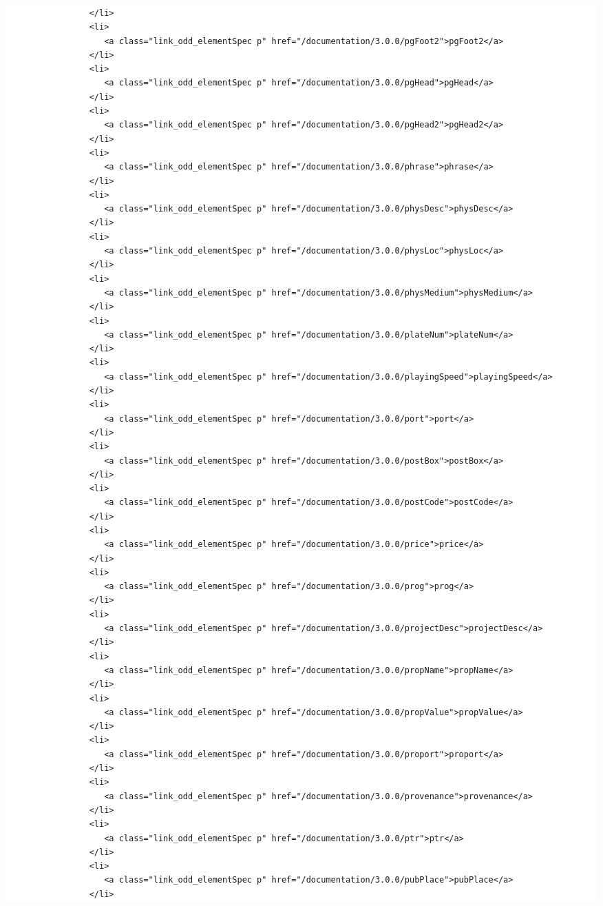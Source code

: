                      </li>
                     <li>
                        <a class="link_odd_elementSpec p" href="/documentation/3.0.0/pgFoot2">pgFoot2</a>
                     </li>
                     <li>
                        <a class="link_odd_elementSpec p" href="/documentation/3.0.0/pgHead">pgHead</a>
                     </li>
                     <li>
                        <a class="link_odd_elementSpec p" href="/documentation/3.0.0/pgHead2">pgHead2</a>
                     </li>
                     <li>
                        <a class="link_odd_elementSpec p" href="/documentation/3.0.0/phrase">phrase</a>
                     </li>
                     <li>
                        <a class="link_odd_elementSpec p" href="/documentation/3.0.0/physDesc">physDesc</a>
                     </li>
                     <li>
                        <a class="link_odd_elementSpec p" href="/documentation/3.0.0/physLoc">physLoc</a>
                     </li>
                     <li>
                        <a class="link_odd_elementSpec p" href="/documentation/3.0.0/physMedium">physMedium</a>
                     </li>
                     <li>
                        <a class="link_odd_elementSpec p" href="/documentation/3.0.0/plateNum">plateNum</a>
                     </li>
                     <li>
                        <a class="link_odd_elementSpec p" href="/documentation/3.0.0/playingSpeed">playingSpeed</a>
                     </li>
                     <li>
                        <a class="link_odd_elementSpec p" href="/documentation/3.0.0/port">port</a>
                     </li>
                     <li>
                        <a class="link_odd_elementSpec p" href="/documentation/3.0.0/postBox">postBox</a>
                     </li>
                     <li>
                        <a class="link_odd_elementSpec p" href="/documentation/3.0.0/postCode">postCode</a>
                     </li>
                     <li>
                        <a class="link_odd_elementSpec p" href="/documentation/3.0.0/price">price</a>
                     </li>
                     <li>
                        <a class="link_odd_elementSpec p" href="/documentation/3.0.0/prog">prog</a>
                     </li>
                     <li>
                        <a class="link_odd_elementSpec p" href="/documentation/3.0.0/projectDesc">projectDesc</a>
                     </li>
                     <li>
                        <a class="link_odd_elementSpec p" href="/documentation/3.0.0/propName">propName</a>
                     </li>
                     <li>
                        <a class="link_odd_elementSpec p" href="/documentation/3.0.0/propValue">propValue</a>
                     </li>
                     <li>
                        <a class="link_odd_elementSpec p" href="/documentation/3.0.0/proport">proport</a>
                     </li>
                     <li>
                        <a class="link_odd_elementSpec p" href="/documentation/3.0.0/provenance">provenance</a>
                     </li>
                     <li>
                        <a class="link_odd_elementSpec p" href="/documentation/3.0.0/ptr">ptr</a>
                     </li>
                     <li>
                        <a class="link_odd_elementSpec p" href="/documentation/3.0.0/pubPlace">pubPlace</a>
                     </li>